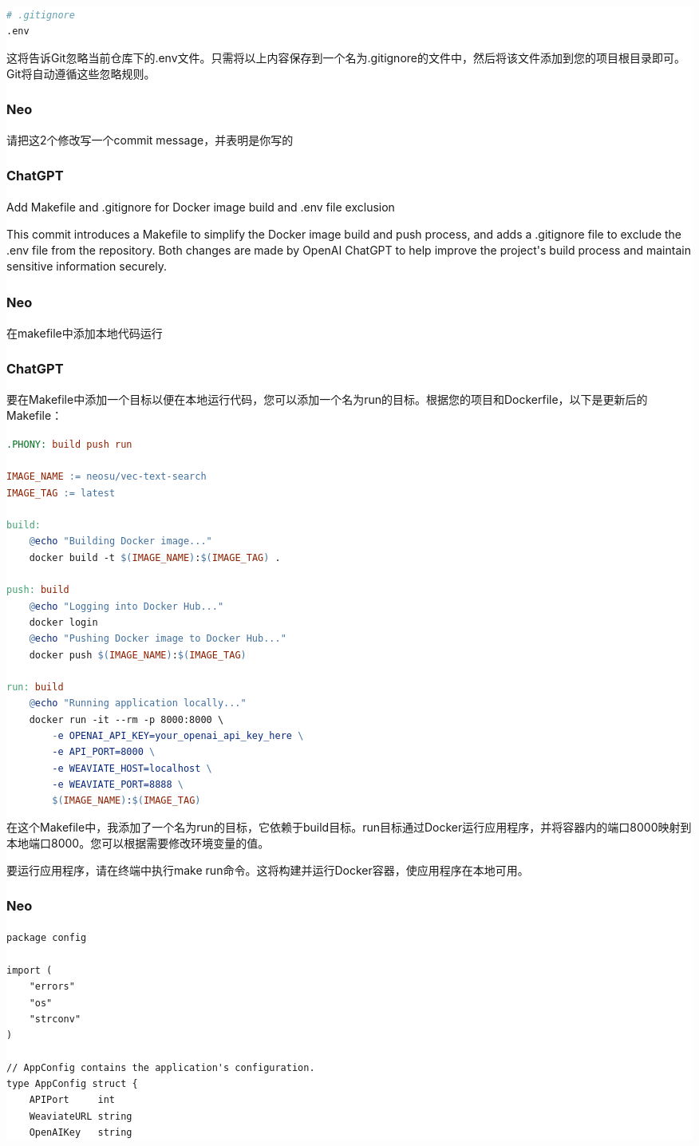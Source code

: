 ```bash
# .gitignore
.env
```
这将告诉Git忽略当前仓库下的.env文件。只需将以上内容保存到一个名为.gitignore的文件中，然后将该文件添加到您的项目根目录即可。Git将自动遵循这些忽略规则。
### Neo
请把这2个修改写一个commit message，并表明是你写的
### ChatGPT
Add Makefile and .gitignore for Docker image build and .env file exclusion

This commit introduces a Makefile to simplify the Docker image build and push process, and adds a .gitignore file to exclude the .env file from the repository. Both changes are made by OpenAI ChatGPT to help improve the project's build process and maintain sensitive information securely.
### Neo
在makefile中添加本地代码运行
### ChatGPT
要在Makefile中添加一个目标以便在本地运行代码，您可以添加一个名为run的目标。根据您的项目和Dockerfile，以下是更新后的Makefile：

```makefile
.PHONY: build push run

IMAGE_NAME := neosu/vec-text-search
IMAGE_TAG := latest

build:
	@echo "Building Docker image..."
	docker build -t $(IMAGE_NAME):$(IMAGE_TAG) .

push: build
	@echo "Logging into Docker Hub..."
	docker login
	@echo "Pushing Docker image to Docker Hub..."
	docker push $(IMAGE_NAME):$(IMAGE_TAG)

run: build
	@echo "Running application locally..."
	docker run -it --rm -p 8000:8000 \
		-e OPENAI_API_KEY=your_openai_api_key_here \
		-e API_PORT=8000 \
		-e WEAVIATE_HOST=localhost \
		-e WEAVIATE_PORT=8888 \
		$(IMAGE_NAME):$(IMAGE_TAG)
```
在这个Makefile中，我添加了一个名为run的目标，它依赖于build目标。run目标通过Docker运行应用程序，并将容器内的端口8000映射到本地端口8000。您可以根据需要修改环境变量的值。

要运行应用程序，请在终端中执行make run命令。这将构建并运行Docker容器，使应用程序在本地可用。
### Neo
```golang
package config

import (
	"errors"
	"os"
	"strconv"
)

// AppConfig contains the application's configuration.
type AppConfig struct {
	APIPort     int
	WeaviateURL string
	OpenAIKey   string
```